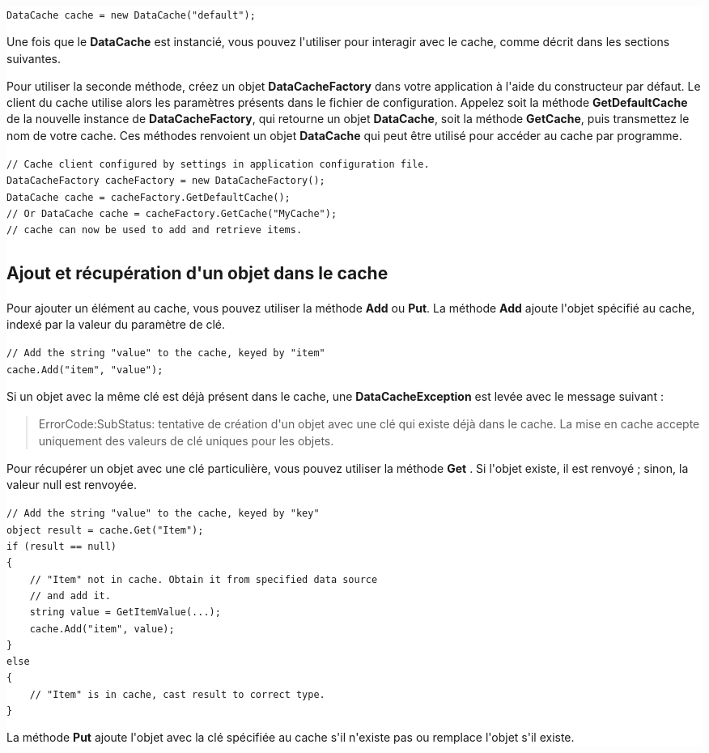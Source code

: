     DataCache cache = new DataCache("default");

Une fois que le **DataCache** est instancié, vous pouvez l'utiliser pour interagir avec le cache, comme décrit dans les sections suivantes.

Pour utiliser la seconde méthode, créez un objet **DataCacheFactory** dans votre application à l'aide du constructeur par défaut. Le client du cache utilise alors les paramètres présents dans le fichier de configuration. Appelez soit la méthode **GetDefaultCache** de la nouvelle instance de **DataCacheFactory**, qui retourne un objet **DataCache**, soit la méthode **GetCache**, puis transmettez le nom de votre cache. Ces méthodes renvoient un objet **DataCache** qui peut être utilisé pour accéder au cache par programme.

    // Cache client configured by settings in application configuration file.
    DataCacheFactory cacheFactory = new DataCacheFactory();
    DataCache cache = cacheFactory.GetDefaultCache();
    // Or DataCache cache = cacheFactory.GetCache("MyCache");
    // cache can now be used to add and retrieve items.    

<a name="add-object"></a>

## <a name="how-to-add-and-retrieve-an-object-from-the-cache"></a>Ajout et récupération d'un objet dans le cache
Pour ajouter un élément au cache, vous pouvez utiliser la méthode **Add** ou **Put**. La méthode **Add** ajoute l'objet spécifié au cache, indexé par la valeur du paramètre de clé.

    // Add the string "value" to the cache, keyed by "item"
    cache.Add("item", "value");

Si un objet avec la même clé est déjà présent dans le cache, une **DataCacheException** est levée avec le message suivant :

> ErrorCode:SubStatus: tentative de création d'un objet avec une clé qui existe déjà dans le cache. La mise en cache accepte uniquement des valeurs de clé uniques pour les objets.
> 
> 

Pour récupérer un objet avec une clé particulière, vous pouvez utiliser la méthode **Get** . Si l'objet existe, il est renvoyé ; sinon, la valeur null est renvoyée.

    // Add the string "value" to the cache, keyed by "key"
    object result = cache.Get("Item");
    if (result == null)
    {
        // "Item" not in cache. Obtain it from specified data source
        // and add it.
        string value = GetItemValue(...);
        cache.Add("item", value);
    }
    else
    {
        // "Item" is in cache, cast result to correct type.
    }

La méthode **Put** ajoute l'objet avec la clé spécifiée au cache s'il n'existe pas ou remplace l'objet s'il existe.
